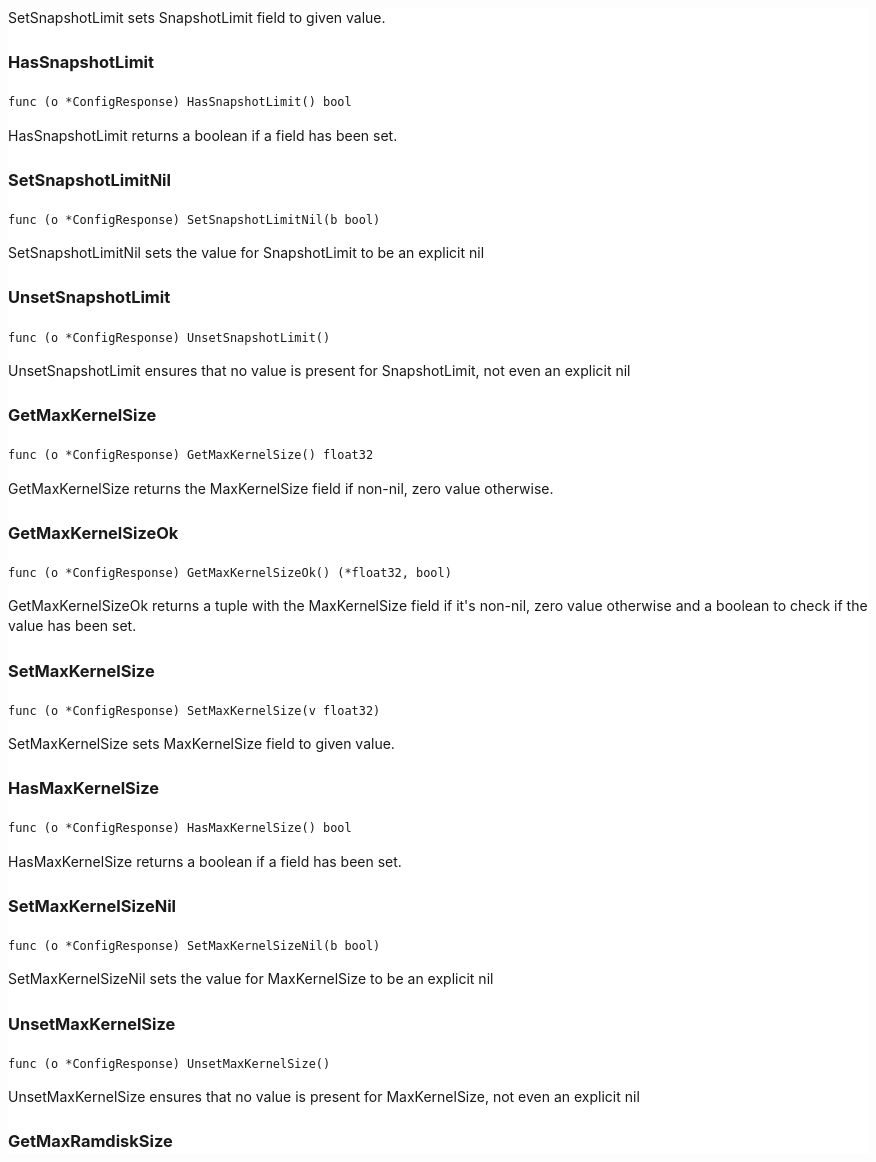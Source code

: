 SetSnapshotLimit sets SnapshotLimit field to given value.

### HasSnapshotLimit

`func (o *ConfigResponse) HasSnapshotLimit() bool`

HasSnapshotLimit returns a boolean if a field has been set.

### SetSnapshotLimitNil

`func (o *ConfigResponse) SetSnapshotLimitNil(b bool)`

 SetSnapshotLimitNil sets the value for SnapshotLimit to be an explicit nil

### UnsetSnapshotLimit
`func (o *ConfigResponse) UnsetSnapshotLimit()`

UnsetSnapshotLimit ensures that no value is present for SnapshotLimit, not even an explicit nil
### GetMaxKernelSize

`func (o *ConfigResponse) GetMaxKernelSize() float32`

GetMaxKernelSize returns the MaxKernelSize field if non-nil, zero value otherwise.

### GetMaxKernelSizeOk

`func (o *ConfigResponse) GetMaxKernelSizeOk() (*float32, bool)`

GetMaxKernelSizeOk returns a tuple with the MaxKernelSize field if it's non-nil, zero value otherwise
and a boolean to check if the value has been set.

### SetMaxKernelSize

`func (o *ConfigResponse) SetMaxKernelSize(v float32)`

SetMaxKernelSize sets MaxKernelSize field to given value.

### HasMaxKernelSize

`func (o *ConfigResponse) HasMaxKernelSize() bool`

HasMaxKernelSize returns a boolean if a field has been set.

### SetMaxKernelSizeNil

`func (o *ConfigResponse) SetMaxKernelSizeNil(b bool)`

 SetMaxKernelSizeNil sets the value for MaxKernelSize to be an explicit nil

### UnsetMaxKernelSize
`func (o *ConfigResponse) UnsetMaxKernelSize()`

UnsetMaxKernelSize ensures that no value is present for MaxKernelSize, not even an explicit nil
### GetMaxRamdiskSize
